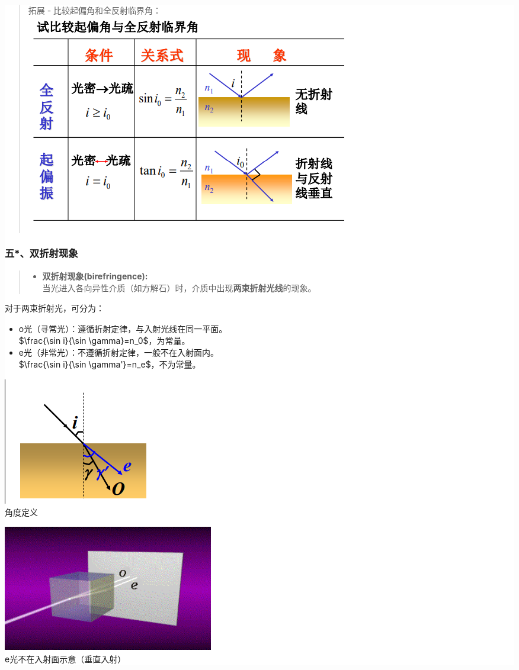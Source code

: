 > 拓展 - 比较起偏角和全反射临界角：  
> ![图 20](images/Wave%20Optics--11-06_18-03-43.png)

### 五*、双折射现象

> * **双折射现象(birefringence):**  
>   当光进入各向异性介质（如方解石）时，介质中出现**两束折射光线**的现象。

对于两束折射光，可分为：

* o光（寻常光）：遵循折射定律，与入射光线在同一平面。  
  $\frac{\sin i}{\sin \gamma}=n_0$，为常量。
* e光（非常光）：不遵循折射定律，一般不在入射面内。  
  $\frac{\sin i}{\sin \gamma'}=n_e$，不为常量。

![角度定义 1](images/Wave%20Optics--11-06_18-11-13.png)  
角度定义

![e光不在入射面示意（垂直入射） 1](images/Wave%20Optics--11-06_18-11-43.png)  
e光不在入射面示意（垂直入射）
